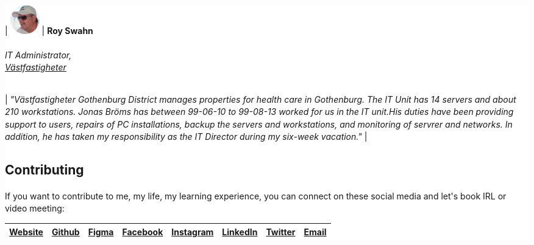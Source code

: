 | ![Roy Swahn avatar](libs/assets/recommendations/royswahn.png)                              | **Roy Swahn** <br /> <h6>IT Administrator,<br />[Västfastigheter](https://www.vastfastigheter.se/)</h6>                                                           | _"Västfastigheter Gothenburg District manages properties for health care in Gothenburg. The IT Unit has 14 servers and about 210 workstations. Jonas Bröms has between 99-06-10 to 99-08-13 worked for us in the IT unit.His duties have been providing support to users, repairs of PC installations, backup the servers and workstations, and monitoring of servrer and networks. In addition, he has taken my responsibility as the IT Director during my six-week vacation."_                                                                                                                                                                                                                                |

## Contributing

If you want to contribute to me, my life, my learning experience, you can connect on these social media and let's book IRL or video meeting:

| <center>[Website](https://www.jonasbroms.com/)</center>                                                                                           | <center>[Github](https://github.com/bromso)</center>                                                                                          | <center>[Figma](https://www.figma.com/@jonasbroms)</center>                                                                                                    | <center>[Facebook](https://www.facebook.com/jonas.broms)</center>                                                                                            | <center>[Instagram](https://www.instagram.com/jonasbroms/)</center>                                                                                             | <center>[LinkedIn](https://www.linkedin.com/in/jonas-broms/)</center>                                                                                            | <center>[Twitter](https://twitter.com/jonasbroms)</center>                                                                                           | <center>[Email](mailto:jonasbroms@icloud.com)</center>                                                                                           |
| ------------------------------------------------------------------------------------------------------------------------------------------------- | --------------------------------------------------------------------------------------------------------------------------------------------- | -------------------------------------------------------------------------------------------------------------------------------------------------------------- | ------------------------------------------------------------------------------------------------------------------------------------------------------------ | --------------------------------------------------------------------------------------------------------------------------------------------------------------- | ---------------------------------------------------------------------------------------------------------------------------------------------------------------- | ---------------------------------------------------------------------------------------------------------------------------------------------------- | ------------------------------------------------------------------------------------------------------------------------------------------------ |